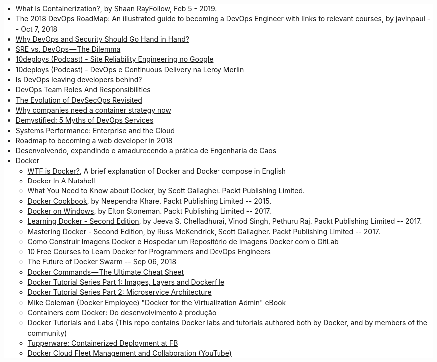   * [What Is Containerization?](https://hackernoon.com/what-is-containerization-83ae53a709a6), by Shaan RayFollow, Feb 5 - 2019.
  * [The 2018 DevOps RoadMap](https://hackernoon.com/the-2018-devops-roadmap-31588d8670cb): An illustrated guide to becoming a DevOps Engineer with links to relevant courses, by javinpaul -- Oct 7, 2018
  * [Why DevOps and Security Should Go Hand in Hand?](https://hackernoon.com/why-devops-and-security-should-go-hand-in-hand-2634fd50cf2c)
  * [SRE vs. DevOps — The Dilemma](https://hackernoon.com/sre-vs-devops-the-dilemma-f7054714525c)
  * [10deploys (Podcast) - Site Reliability Engineering no Google](https://soundcloud.com/10deploys/019-site-reliability-engineering-google)
  * [10deploys (Podcast) - DevOps e Continuous Delivery na Leroy Merlin](https://soundcloud.com/10deploys/022-devops-continuous-delivery-leroy-merlin)
  * [Is DevOps leaving developers behind?](https://hackernoon.com/is-devops-leaving-developers-behind-3a40e5dd99fc)
  * [DevOps Team Roles And Responsibilities](https://hackernoon.com/devops-team-roles-and-responsibilities-6571cfb56843)
  * [The Evolution of DevSecOps Revisited](https://cloudsentry.evident.io/evolution-devsecops-revisited/)
  * [Why companies need a container strategy now](https://hackernoon.com/why-companies-need-a-container-strategy-now-a85a4f693d6c)
  * [Demystified: 5 Myths of DevOps Services](https://hackernoon.com/demystified-5-myths-of-devops-services-6eda327c3a86)
  * [Systems Performance: Enterprise and the Cloud](http://www.brendangregg.com/sysperfbook.html)
  * [Roadmap to becoming a web developer in 2018](https://github.com/kamranahmedse/developer-roadmap)
  * [Desenvolvendo, expandindo e amadurecendo a prática de Engenharia de Caos](https://www.infoq.com/br/articles/engenharia-de-caos)
* Docker
  * [WTF is Docker?](http://bit.ly/2FFDyIA), A brief explanation of Docker and Docker compose in English
  * [Docker In A Nutshell](https://hackernoon.com/docker-in-a-nutshell-6b3985a58d68)
  * [What You Need to Know about Docker](https://www.packtpub.com/packt/free-ebook/what-you-need-know-about-docker), by Scott Gallagher. Packt Publishing Limited.
  * [Docker Cookbook](https://www.packtpub.com/virtualization-and-cloud/docker-cookbook), by Neependra Khare. Packt Publishing Limited -- 2015.
  * [Docker on Windows](https://www.packtpub.com/virtualization-and-cloud/docker-windows), by Elton Stoneman. Packt Publishing Limited -- 2017.
  * [Learning Docker - Second Edition](https://www.packtpub.com/networking-and-servers/learning-docker-second-edition), by Jeeva S. Chelladhurai, Vinod Singh, Pethuru Raj. Packt Publishing Limited -- 2017.
  * [Mastering Docker - Second Edition](https://www.packtpub.com/virtualization-and-cloud/mastering-docker-second-edition), by Russ McKendrick, Scott Gallagher. Packt Publishing Limited -- 2017.
  * [Como Construir Imagens Docker e Hospedar um Repositório de Imagens Docker com o GitLab](https://www.digitalocean.com/community/tutorials/como-construir-imagens-docker-e-hospedar-um-repositorio-de-imagens-docker-com-o-gitlab-pt)
  * [10 Free Courses to Learn Docker for Programmers and DevOps Engineers](https://hackernoon.com/10-free-courses-to-learn-docker-for-programmers-and-devops-engineers-7ff2781fd6e0)
  * [The Future of Docker Swarm](https://www.bretfisher.com/the-future-of-docker-swarm/) -- Sep 06, 2018
  * [Docker Commands — The Ultimate Cheat Sheet](https://hackernoon.com/docker-commands-the-ultimate-cheat-sheet-994ac78e2888)
  * [Docker Tutorial Series Part 1: Images, Layers and Dockerfile](http://blog.adityadixit.me/docker-tutorial-series-part-1.html)
  * [Docker Tutorial Series Part 2: Microservice Architecture](http://blog.adityadixit.me/docker-tutorial-series-part-2.html)
  * [Mike Coleman (Docker Employee) "Docker for the Virtualization Admin" eBook](https://github.com/mikegcoleman/docker101/blob/master/Docker_eBook_Jan_2017.pdf)
  * [Containers com Docker: Do desenvolvimento à produção](https://www.casadocodigo.com.br/products/livro-docker)
  * [Docker Tutorials and Labs](https://github.com/docker/labs) (This repo contains Docker labs and tutorials authored both by Docker, and by members of the community)
  * [Tupperware: Containerized Deployment at FB](https://www.slideshare.net/Docker/aravindnarayanan-facebook140613153626phpapp02-37588997)
  * [Docker Cloud Fleet Management and Collaboration (YouTube)](https://youtu.be/VJmbCioYKGg)
